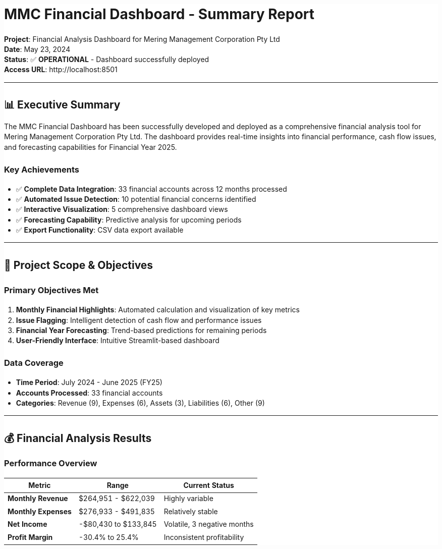 # MMC Financial Dashboard - Summary Report

**Project**: Financial Analysis Dashboard for Mering Management Corporation Pty Ltd  
**Date**: May 23, 2024  
**Status**: ✅ **OPERATIONAL** - Dashboard successfully deployed  
**Access URL**: http://localhost:8501

---

## 📊 Executive Summary

The MMC Financial Dashboard has been successfully developed and deployed as a comprehensive financial analysis tool for Mering Management Corporation Pty Ltd. The dashboard provides real-time insights into financial performance, cash flow issues, and forecasting capabilities for Financial Year 2025.

### Key Achievements
- ✅ **Complete Data Integration**: 33 financial accounts across 12 months processed
- ✅ **Automated Issue Detection**: 10 potential financial concerns identified
- ✅ **Interactive Visualization**: 5 comprehensive dashboard views
- ✅ **Forecasting Capability**: Predictive analysis for upcoming periods
- ✅ **Export Functionality**: CSV data export available

---

## 🎯 Project Scope & Objectives

### Primary Objectives Met
1. **Monthly Financial Highlights**: Automated calculation and visualization of key metrics
2. **Issue Flagging**: Intelligent detection of cash flow and performance issues
3. **Financial Year Forecasting**: Trend-based predictions for remaining periods
4. **User-Friendly Interface**: Intuitive Streamlit-based dashboard

### Data Coverage
- **Time Period**: July 2024 - June 2025 (FY25)
- **Accounts Processed**: 33 financial accounts
- **Categories**: Revenue (9), Expenses (6), Assets (3), Liabilities (6), Other (9)

---

## 💰 Financial Analysis Results

### Performance Overview
| Metric | Range | Current Status |
|--------|-------|----------------|
| **Monthly Revenue** | $264,951 - $622,039 | Highly variable |
| **Monthly Expenses** | $276,933 - $491,835 | Relatively stable |
| **Net Income** | -$80,430 to $133,845 | Volatile, 3 negative months |
| **Profit Margin** | -30.4% to 25.4% | Inconsistent profitability |
